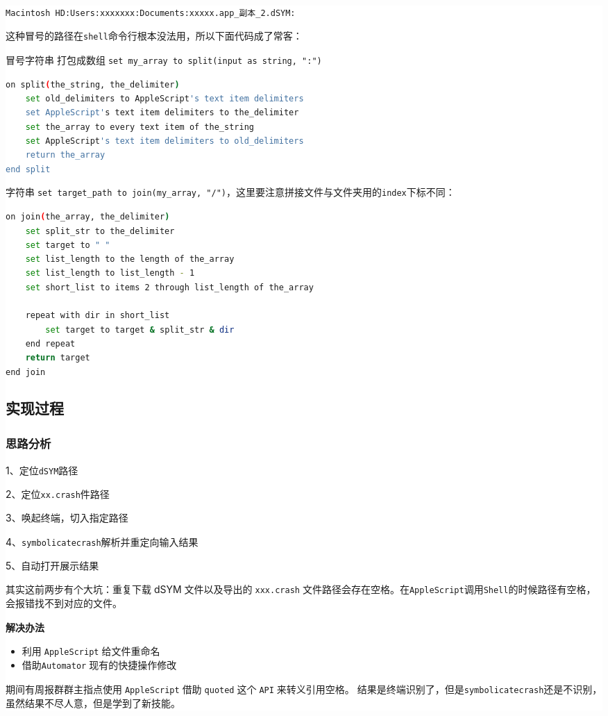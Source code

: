 ```
Macintosh HD:Users:xxxxxxx:Documents:xxxxx.app_副本_2.dSYM:
```

这种冒号的路径在`shell`命令行根本没法用，所以下面代码成了常客：

冒号字符串 打包成数组 `set my_array to split(input as string, ":")`

```bash
on split(the_string, the_delimiter)
	set old_delimiters to AppleScript's text item delimiters
	set AppleScript's text item delimiters to the_delimiter
	set the_array to every text item of the_string
	set AppleScript's text item delimiters to old_delimiters
	return the_array
end split
```

字符串 `set target_path to join(my_array, "/")`，这里要注意拼接文件与文件夹用的`index`下标不同：

```bash
on join(the_array, the_delimiter)
	set split_str to the_delimiter
	set target to " "
	set list_length to the length of the_array
	set list_length to list_length - 1
	set short_list to items 2 through list_length of the_array
	
	repeat with dir in short_list
		set target to target & split_str & dir
	end repeat
	return target
end join
```

## 实现过程

### 思路分析

1、定位`dSYM`路径

2、定位`xx.crash`件路径

3、唤起终端，切入指定路径

4、`symbolicatecrash`解析并重定向输入结果

5、自动打开展示结果

其实这前两步有个大坑：重复下载 dSYM 文件以及导出的 `xxx.crash` 文件路径会存在空格。在`AppleScript`调用`Shell`的时候路径有空格，会报错找不到对应的文件。

**解决办法**

* 利用 `AppleScript` 给文件重命名
* 借助`Automator` 现有的快捷操作修改

期间有周报群群主指点使用 `AppleScript` 借助 `quoted` 这个 `API` 来转义引用空格。
结果是终端识别了，但是`symbolicatecrash`还是不识别，虽然结果不尽人意，但是学到了新技能。

